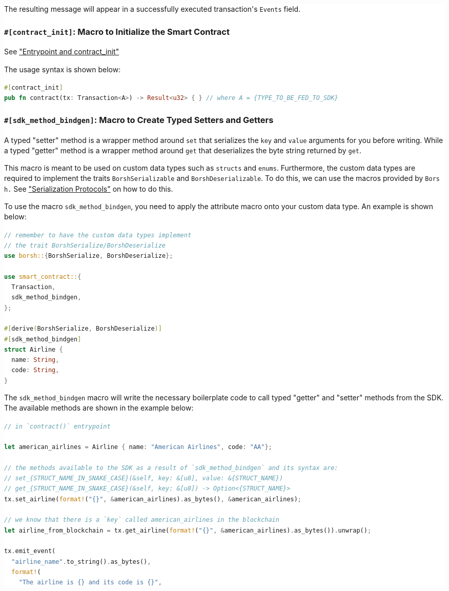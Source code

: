 The resulting message will appear in a successfully executed transaction's `Events` field.

### `#[contract_init]`: Macro to Initialize the Smart Contract

See ["Entrypoint and contract_init"](#entrypoint-and-contract_init)

The usage syntax is shown below:
```rust
#[contract_init]
pub fn contract(tx: Transaction<A>) -> Result<u32> { } // where A = {TYPE_TO_BE_FED_TO_SDK}
```

### `#[sdk_method_bindgen]`: Macro to Create Typed Setters and Getters

A typed "setter" method is a wrapper method around `set` that serializes the `key` and `value` arguments for you before writing. While a typed "getter" method is a wrapper method around `get` that deserializes the 
byte string returned by `get`.

This macro is meant to be used on custom data types such as `structs` and `enums`. Furthermore, the custom data types are required to implement the traits `BorshSerializable` and `BorshDeserializable`. To do this,
we can use the macros provided by `Borsh.` See ["Serialization Protocols"](#serialization-protocols) on how to do this.

To use the macro `sdk_method_bindgen`, you need to apply the attribute macro onto your custom data type. An example is shown below:
```rust
// remember to have the custom data types implement
// the trait BorshSerialize/BorshDeserialize
use borsh::{BorshSerialize, BorshDeserialize};

use smart_contract::{
  Transaction,
  sdk_method_bindgen,
};

#[derive(BorshSerialize, BorshDeserialize)]
#[sdk_method_bindgen]
struct Airline {
  name: String,
  code: String,
}
```

The `sdk_method_bindgen` macro will write the necessary boilerplate code to call typed "getter" and "setter" methods from the SDK. The available methods are shown in the example below:
```rust
// in `contract()` entrypoint 

let american_airlines = Airline { name: "American Airlines", code: "AA"};

// the methods available to the SDK as a result of `sdk_method_bindgen` and its syntax are:
// set_{STRUCT_NAME_IN_SNAKE_CASE}(&self, key: &[u8], value: &{STRUCT_NAME})
// get_{STRUCT_NAME_IN_SNAKE_CASE}(&self, key: &[u8]) -> Option<{STRUCT_NAME}>
tx.set_airline(format!("{}", &american_airlines).as_bytes(), &american_airlines);

// we know that there is a `key` called american_airlines in the blockchain
let airline_from_blockchain = tx.get_airline(format!("{}", &american_airlines).as_bytes()).unwrap();

tx.emit_event(
  "airline_name".to_string().as_bytes(),
  format!(
    "The airline is {} and its code is {}",
```